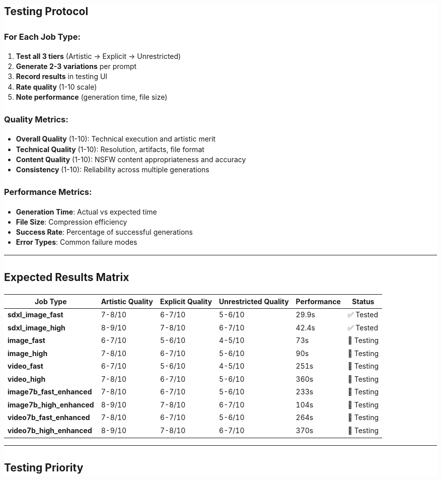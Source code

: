 
## **Testing Protocol**

### **For Each Job Type:**
1. **Test all 3 tiers** (Artistic → Explicit → Unrestricted)
2. **Generate 2-3 variations** per prompt
3. **Record results** in testing UI
4. **Rate quality** (1-10 scale)
5. **Note performance** (generation time, file size)

### **Quality Metrics:**
- **Overall Quality** (1-10): Technical execution and artistic merit
- **Technical Quality** (1-10): Resolution, artifacts, file format
- **Content Quality** (1-10): NSFW content appropriateness and accuracy
- **Consistency** (1-10): Reliability across multiple generations

### **Performance Metrics:**
- **Generation Time**: Actual vs expected time
- **File Size**: Compression efficiency
- **Success Rate**: Percentage of successful generations
- **Error Types**: Common failure modes

---

## **Expected Results Matrix**

| Job Type | Artistic Quality | Explicit Quality | Unrestricted Quality | Performance | Status |
|----------|------------------|------------------|---------------------|-------------|--------|
| **sdxl_image_fast** | 7-8/10 | 6-7/10 | 5-6/10 | 29.9s | ✅ Tested |
| **sdxl_image_high** | 8-9/10 | 7-8/10 | 6-7/10 | 42.4s | ✅ Tested |
| **image_fast** | 6-7/10 | 5-6/10 | 4-5/10 | 73s | 🔄 Testing |
| **image_high** | 7-8/10 | 6-7/10 | 5-6/10 | 90s | 🔄 Testing |
| **video_fast** | 6-7/10 | 5-6/10 | 4-5/10 | 251s | 🔄 Testing |
| **video_high** | 7-8/10 | 6-7/10 | 5-6/10 | 360s | 🔄 Testing |
| **image7b_fast_enhanced** | 7-8/10 | 6-7/10 | 5-6/10 | 233s | 🔄 Testing |
| **image7b_high_enhanced** | 8-9/10 | 7-8/10 | 6-7/10 | 104s | 🔄 Testing |
| **video7b_fast_enhanced** | 7-8/10 | 6-7/10 | 5-6/10 | 264s | 🔄 Testing |
| **video7b_high_enhanced** | 8-9/10 | 7-8/10 | 6-7/10 | 370s | 🔄 Testing |

---

## **Testing Priority**
